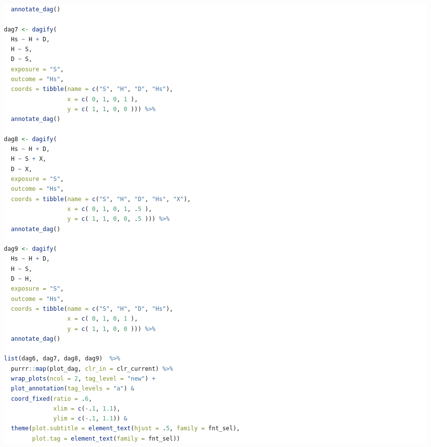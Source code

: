 ```r
  annotate_dag()

dag7 <- dagify(
  Hs ~ H + D,
  H ~ S,
  D ~ S,
  exposure = "S",
  outcome = "Hs",
  coords = tibble(name = c("S", "H", "D", "Hs"),
                  x = c( 0, 1, 0, 1 ),
                  y = c( 1, 1, 0, 0 ))) %>% 
  annotate_dag()

dag8 <- dagify(
  Hs ~ H + D,
  H ~ S + X,
  D ~ X,
  exposure = "S",
  outcome = "Hs",
  coords = tibble(name = c("S", "H", "D", "Hs", "X"),
                  x = c( 0, 1, 0, 1, .5 ),
                  y = c( 1, 1, 0, 0, .5 ))) %>% 
  annotate_dag()

dag9 <- dagify(
  Hs ~ H + D,
  H ~ S,
  D ~ H,
  exposure = "S",
  outcome = "Hs",
  coords = tibble(name = c("S", "H", "D", "Hs"),
                  x = c( 0, 1, 0, 1 ),
                  y = c( 1, 1, 0, 0 ))) %>% 
  annotate_dag()

list(dag6, dag7, dag8, dag9)  %>% 
  purrr::map(plot_dag, clr_in = clr_current) %>% 
  wrap_plots(ncol = 2, tag_level = "new") +
  plot_annotation(tag_levels = "a") &
  coord_fixed(ratio = .6,
              xlim = c(-.1, 1.1),
              ylim = c(-.1, 1.1)) &
  theme(plot.subtitle = element_text(hjust = .5, family = fnt_sel),
        plot.tag = element_text(family = fnt_sel))
```
